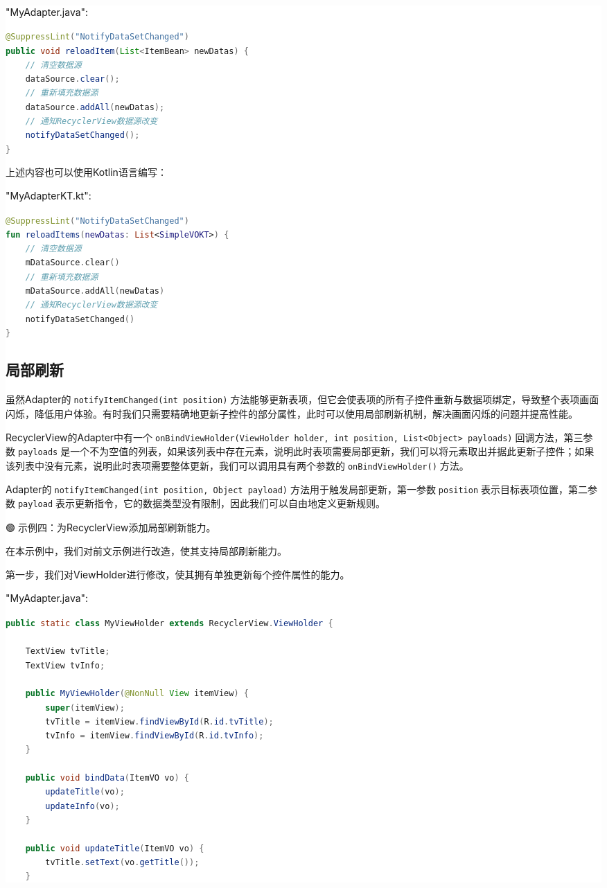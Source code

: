 "MyAdapter.java":

```java
@SuppressLint("NotifyDataSetChanged")
public void reloadItem(List<ItemBean> newDatas) {
    // 清空数据源
    dataSource.clear();
    // 重新填充数据源
    dataSource.addAll(newDatas);
    // 通知RecyclerView数据源改变
    notifyDataSetChanged();
}
```

上述内容也可以使用Kotlin语言编写：

"MyAdapterKT.kt":

```kotlin
@SuppressLint("NotifyDataSetChanged")
fun reloadItems(newDatas: List<SimpleVOKT>) {
    // 清空数据源
    mDataSource.clear()
    // 重新填充数据源
    mDataSource.addAll(newDatas)
    // 通知RecyclerView数据源改变
    notifyDataSetChanged()
}
```

## 局部刷新
虽然Adapter的 `notifyItemChanged(int position)` 方法能够更新表项，但它会使表项的所有子控件重新与数据项绑定，导致整个表项画面闪烁，降低用户体验。有时我们只需要精确地更新子控件的部分属性，此时可以使用局部刷新机制，解决画面闪烁的问题并提高性能。

RecyclerView的Adapter中有一个 `onBindViewHolder(ViewHolder holder, int position, List<Object> payloads)` 回调方法，第三参数 `payloads` 是一个不为空值的列表，如果该列表中存在元素，说明此时表项需要局部更新，我们可以将元素取出并据此更新子控件；如果该列表中没有元素，说明此时表项需要整体更新，我们可以调用具有两个参数的 `onBindViewHolder()` 方法。

Adapter的 `notifyItemChanged(int position, Object payload)` 方法用于触发局部更新，第一参数 `position` 表示目标表项位置，第二参数 `payload` 表示更新指令，它的数据类型没有限制，因此我们可以自由地定义更新规则。

🟢 示例四：为RecyclerView添加局部刷新能力。

在本示例中，我们对前文示例进行改造，使其支持局部刷新能力。

第一步，我们对ViewHolder进行修改，使其拥有单独更新每个控件属性的能力。

"MyAdapter.java":

```java
public static class MyViewHolder extends RecyclerView.ViewHolder {

    TextView tvTitle;
    TextView tvInfo;

    public MyViewHolder(@NonNull View itemView) {
        super(itemView);
        tvTitle = itemView.findViewById(R.id.tvTitle);
        tvInfo = itemView.findViewById(R.id.tvInfo);
    }

    public void bindData(ItemVO vo) {
        updateTitle(vo);
        updateInfo(vo);
    }

    public void updateTitle(ItemVO vo) {
        tvTitle.setText(vo.getTitle());
    }
```